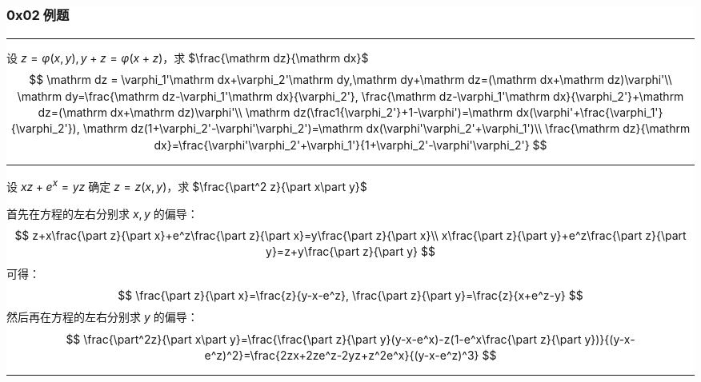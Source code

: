 

### 0x02 例题

---

设 $z=\varphi(x,y),y+z=\varphi(x+z)$，求 $\frac{\mathrm dz}{\mathrm dx}$
$$
\mathrm dz = \varphi_1'\mathrm dx+\varphi_2'\mathrm dy,\mathrm dy+\mathrm dz=(\mathrm dx+\mathrm dz)\varphi'\\
\mathrm dy=\frac{\mathrm dz-\varphi_1'\mathrm dx}{\varphi_2'},
\frac{\mathrm dz-\varphi_1'\mathrm dx}{\varphi_2'}+\mathrm dz=(\mathrm dx+\mathrm dz)\varphi'\\
\mathrm dz(\frac1{\varphi_2'}+1-\varphi')=\mathrm dx(\varphi'+\frac{\varphi_1'}{\varphi_2'}),
\mathrm dz(1+\varphi_2'-\varphi'\varphi_2')=\mathrm dx(\varphi'\varphi_2'+\varphi_1')\\
\frac{\mathrm dz}{\mathrm dx}=\frac{\varphi'\varphi_2'+\varphi_1'}{1+\varphi_2'-\varphi'\varphi_2'}
$$

---

设 $xz+e^x=yz$ 确定 $z=z(x,y)$，求 $\frac{\part^2 z}{\part x\part y}$ 

首先在方程的左右分别求 $x,y$ 的偏导：
$$
z+x\frac{\part z}{\part x}+e^z\frac{\part z}{\part x}=y\frac{\part z}{\part x}\\
x\frac{\part z}{\part y}+e^z\frac{\part z}{\part y}=z+y\frac{\part z}{\part y}
$$
可得：
$$
\frac{\part z}{\part x}=\frac{z}{y-x-e^z},
\frac{\part z}{\part y}=\frac{z}{x+e^z-y}
$$
然后再在方程的左右分别求 $y$ 的偏导：
$$
\frac{\part^2z}{\part x\part y}=\frac{\frac{\part z}{\part y}(y-x-e^x)-z(1-e^x\frac{\part z}{\part y})}{(y-x-e^z)^2}=\frac{2zx+2ze^z-2yz+z^2e^x}{(y-x-e^z)^3}
$$

---





